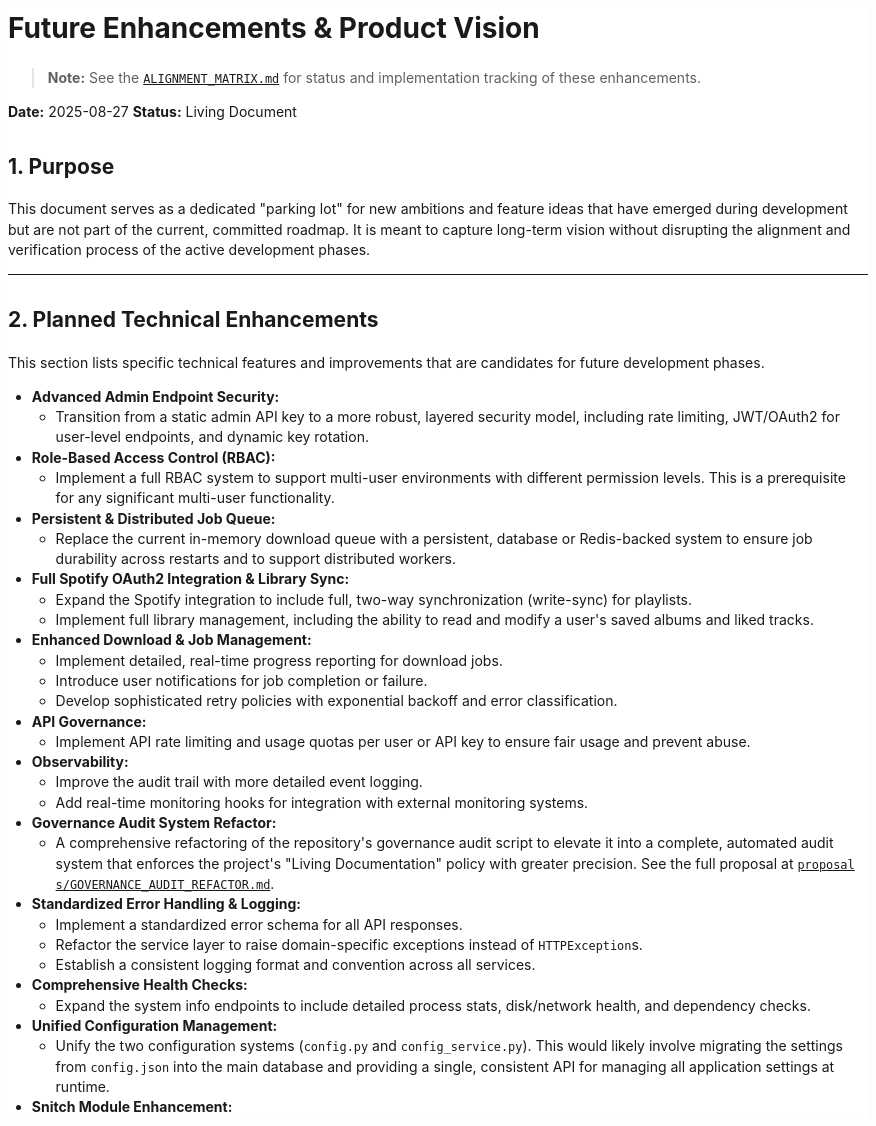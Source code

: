 # Future Enhancements & Product Vision

> **Note:** See the [`ALIGNMENT_MATRIX.md`](./ALIGNMENT_MATRIX.md) for status and implementation tracking of these enhancements.

**Date:** 2025-08-27
**Status:** Living Document

## 1. Purpose

This document serves as a dedicated "parking lot" for new ambitions and feature ideas that have emerged during development but are not part of the current, committed roadmap. It is meant to capture long-term vision without disrupting the alignment and verification process of the active development phases.

---

## 2. Planned Technical Enhancements

This section lists specific technical features and improvements that are candidates for future development phases.

*   **Advanced Admin Endpoint Security:**
    *   Transition from a static admin API key to a more robust, layered security model, including rate limiting, JWT/OAuth2 for user-level endpoints, and dynamic key rotation.
*   **Role-Based Access Control (RBAC):**
    *   Implement a full RBAC system to support multi-user environments with different permission levels. This is a prerequisite for any significant multi-user functionality.
*   **Persistent & Distributed Job Queue:**
    *   Replace the current in-memory download queue with a persistent, database or Redis-backed system to ensure job durability across restarts and to support distributed workers.
*   **Full Spotify OAuth2 Integration & Library Sync:**
    *   Expand the Spotify integration to include full, two-way synchronization (write-sync) for playlists.
    *   Implement full library management, including the ability to read and modify a user's saved albums and liked tracks.
*   **Enhanced Download & Job Management:**
    *   Implement detailed, real-time progress reporting for download jobs.
    *   Introduce user notifications for job completion or failure.
    *   Develop sophisticated retry policies with exponential backoff and error classification.
*   **API Governance:**
    *   Implement API rate limiting and usage quotas per user or API key to ensure fair usage and prevent abuse.
*   **Observability:**
    *   Improve the audit trail with more detailed event logging.
    *   Add real-time monitoring hooks for integration with external monitoring systems.
*   **Governance Audit System Refactor:**
    *   A comprehensive refactoring of the repository's governance audit script to elevate it into a complete, automated audit system that enforces the project's "Living Documentation" policy with greater precision. See the full proposal at [`proposals/GOVERNANCE_AUDIT_REFACTOR.md`](./proposals/GOVERNANCE_AUDIT_REFACTOR.md).
*   **Standardized Error Handling & Logging:**
    *   Implement a standardized error schema for all API responses.
    *   Refactor the service layer to raise domain-specific exceptions instead of `HTTPException`s.
    *   Establish a consistent logging format and convention across all services.
*   **Comprehensive Health Checks:**
    *   Expand the system info endpoints to include detailed process stats, disk/network health, and dependency checks.
*   **Unified Configuration Management:**
    *   Unify the two configuration systems (`config.py` and `config_service.py`). This would likely involve migrating the settings from `config.json` into the main database and providing a single, consistent API for managing all application settings at runtime.
*   **Snitch Module Enhancement:**